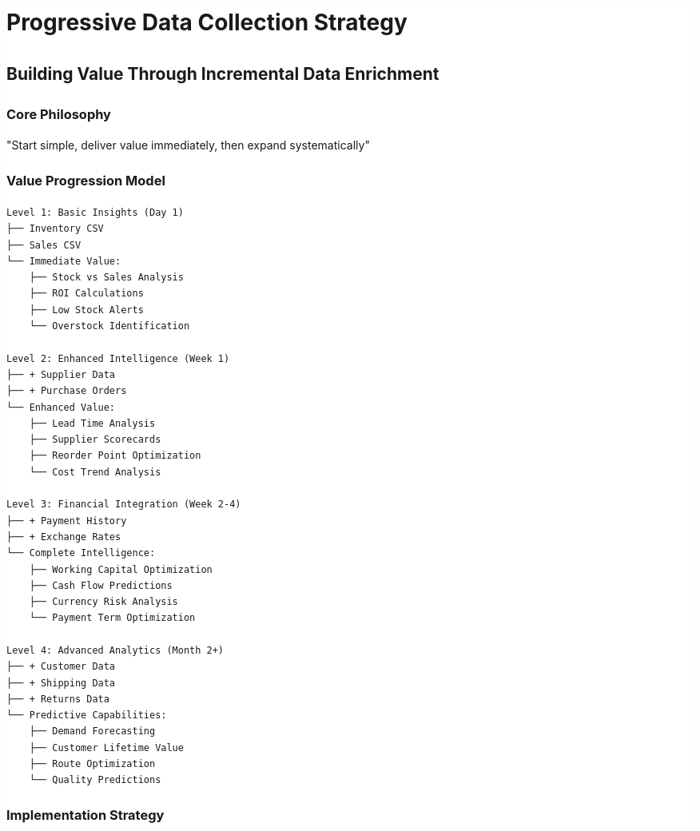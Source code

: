 # Progressive Data Collection Strategy
## Building Value Through Incremental Data Enrichment

### Core Philosophy
"Start simple, deliver value immediately, then expand systematically"

### Value Progression Model

```
Level 1: Basic Insights (Day 1)
├── Inventory CSV
├── Sales CSV
└── Immediate Value:
    ├── Stock vs Sales Analysis
    ├── ROI Calculations
    ├── Low Stock Alerts
    └── Overstock Identification

Level 2: Enhanced Intelligence (Week 1)
├── + Supplier Data
├── + Purchase Orders
└── Enhanced Value:
    ├── Lead Time Analysis
    ├── Supplier Scorecards
    ├── Reorder Point Optimization
    └── Cost Trend Analysis

Level 3: Financial Integration (Week 2-4)
├── + Payment History
├── + Exchange Rates
└── Complete Intelligence:
    ├── Working Capital Optimization
    ├── Cash Flow Predictions
    ├── Currency Risk Analysis
    └── Payment Term Optimization

Level 4: Advanced Analytics (Month 2+)
├── + Customer Data
├── + Shipping Data
├── + Returns Data
└── Predictive Capabilities:
    ├── Demand Forecasting
    ├── Customer Lifetime Value
    ├── Route Optimization
    └── Quality Predictions
```

### Implementation Strategy
